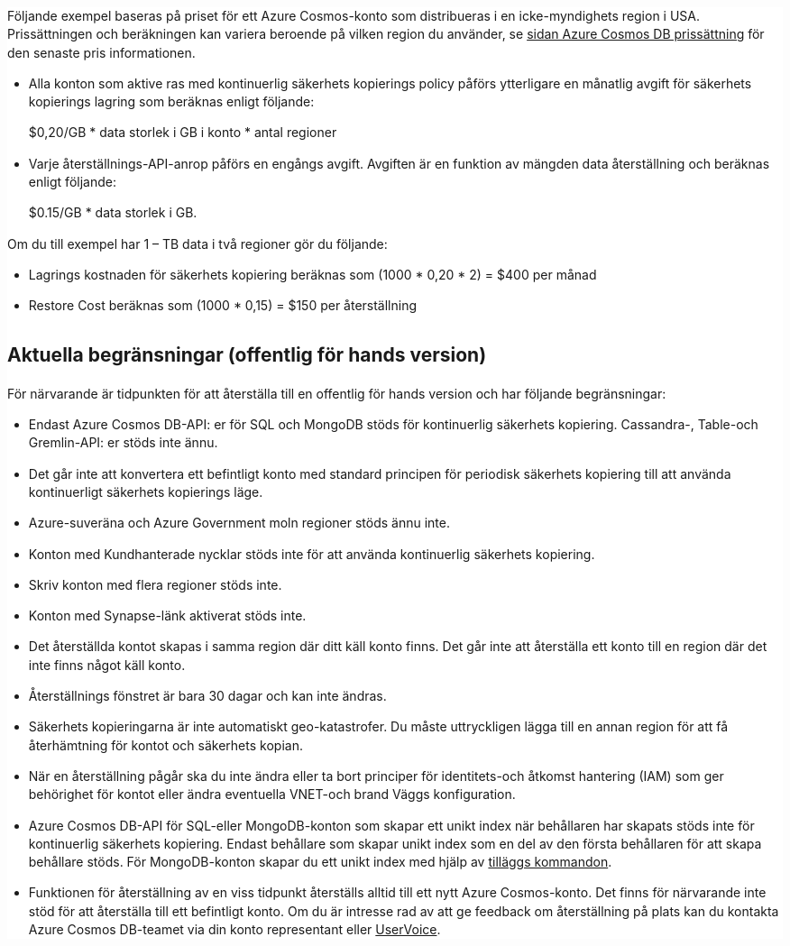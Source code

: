 Följande exempel baseras på priset för ett Azure Cosmos-konto som distribueras i en icke-myndighets region i USA. Prissättningen och beräkningen kan variera beroende på vilken region du använder, se [sidan Azure Cosmos DB prissättning](https://azure.microsoft.com/pricing/details/cosmos-db/) för den senaste pris informationen.

* Alla konton som aktive ras med kontinuerlig säkerhets kopierings policy påförs ytterligare en månatlig avgift för säkerhets kopierings lagring som beräknas enligt följande:

  $0,20/GB * data storlek i GB i konto * antal regioner

* Varje återställnings-API-anrop påförs en engångs avgift. Avgiften är en funktion av mängden data återställning och beräknas enligt följande:

  $0.15/GB * data storlek i GB.

Om du till exempel har 1 – TB data i två regioner gör du följande:

* Lagrings kostnaden för säkerhets kopiering beräknas som (1000 * 0,20 * 2) = $400 per månad

* Restore Cost beräknas som (1000 * 0,15) = $150 per återställning

## <a name="current-limitations-public-preview"></a>Aktuella begränsningar (offentlig för hands version)

För närvarande är tidpunkten för att återställa till en offentlig för hands version och har följande begränsningar:

* Endast Azure Cosmos DB-API: er för SQL och MongoDB stöds för kontinuerlig säkerhets kopiering. Cassandra-, Table-och Gremlin-API: er stöds inte ännu.

* Det går inte att konvertera ett befintligt konto med standard principen för periodisk säkerhets kopiering till att använda kontinuerligt säkerhets kopierings läge.

* Azure-suveräna och Azure Government moln regioner stöds ännu inte.

* Konton med Kundhanterade nycklar stöds inte för att använda kontinuerlig säkerhets kopiering.

* Skriv konton med flera regioner stöds inte.

* Konton med Synapse-länk aktiverat stöds inte.

* Det återställda kontot skapas i samma region där ditt käll konto finns. Det går inte att återställa ett konto till en region där det inte finns något käll konto.

* Återställnings fönstret är bara 30 dagar och kan inte ändras.

* Säkerhets kopieringarna är inte automatiskt geo-katastrofer. Du måste uttryckligen lägga till en annan region för att få återhämtning för kontot och säkerhets kopian.

* När en återställning pågår ska du inte ändra eller ta bort principer för identitets-och åtkomst hantering (IAM) som ger behörighet för kontot eller ändra eventuella VNET-och brand Väggs konfiguration.

* Azure Cosmos DB-API för SQL-eller MongoDB-konton som skapar ett unikt index när behållaren har skapats stöds inte för kontinuerlig säkerhets kopiering. Endast behållare som skapar unikt index som en del av den första behållaren för att skapa behållare stöds. För MongoDB-konton skapar du ett unikt index med hjälp av [tilläggs kommandon](mongodb-custom-commands.md).

* Funktionen för återställning av en viss tidpunkt återställs alltid till ett nytt Azure Cosmos-konto. Det finns för närvarande inte stöd för att återställa till ett befintligt konto. Om du är intresse rad av att ge feedback om återställning på plats kan du kontakta Azure Cosmos DB-teamet via din konto representant eller [UserVoice](https://feedback.azure.com/forums/263030-azure-cosmos-db).

